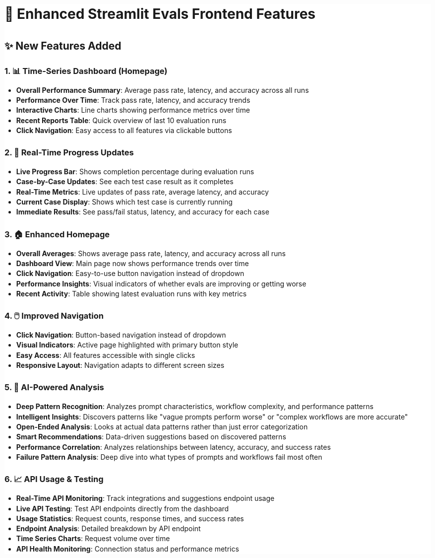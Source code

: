 # 🚀 Enhanced Streamlit Evals Frontend Features

## ✨ New Features Added

### 1. 📊 Time-Series Dashboard (Homepage)
- **Overall Performance Summary**: Average pass rate, latency, and accuracy across all runs
- **Performance Over Time**: Track pass rate, latency, and accuracy trends
- **Interactive Charts**: Line charts showing performance metrics over time
- **Recent Reports Table**: Quick overview of last 10 evaluation runs
- **Click Navigation**: Easy access to all features via clickable buttons

### 2. 🔄 Real-Time Progress Updates
- **Live Progress Bar**: Shows completion percentage during evaluation runs
- **Case-by-Case Updates**: See each test case result as it completes
- **Real-Time Metrics**: Live updates of pass rate, average latency, and accuracy
- **Current Case Display**: Shows which test case is currently running
- **Immediate Results**: See pass/fail status, latency, and accuracy for each case

### 3. 🏠 Enhanced Homepage
- **Overall Averages**: Shows average pass rate, latency, and accuracy across all runs
- **Dashboard View**: Main page now shows performance trends over time
- **Click Navigation**: Easy-to-use button navigation instead of dropdown
- **Performance Insights**: Visual indicators of whether evals are improving or getting worse
- **Recent Activity**: Table showing latest evaluation runs with key metrics

### 4. 🖱️ Improved Navigation
- **Click Navigation**: Button-based navigation instead of dropdown
- **Visual Indicators**: Active page highlighted with primary button style
- **Easy Access**: All features accessible with single clicks
- **Responsive Layout**: Navigation adapts to different screen sizes

### 5. 🤖 AI-Powered Analysis
- **Deep Pattern Recognition**: Analyzes prompt characteristics, workflow complexity, and performance patterns
- **Intelligent Insights**: Discovers patterns like "vague prompts perform worse" or "complex workflows are more accurate"
- **Open-Ended Analysis**: Looks at actual data patterns rather than just error categorization
- **Smart Recommendations**: Data-driven suggestions based on discovered patterns
- **Performance Correlation**: Analyzes relationships between latency, accuracy, and success rates
- **Failure Pattern Analysis**: Deep dive into what types of prompts and workflows fail most often

### 6. 📈 API Usage & Testing
- **Real-Time API Monitoring**: Track integrations and suggestions endpoint usage
- **Live API Testing**: Test API endpoints directly from the dashboard
- **Usage Statistics**: Request counts, response times, and success rates
- **Endpoint Analysis**: Detailed breakdown by API endpoint
- **Time Series Charts**: Request volume over time
- **API Health Monitoring**: Connection status and performance metrics
